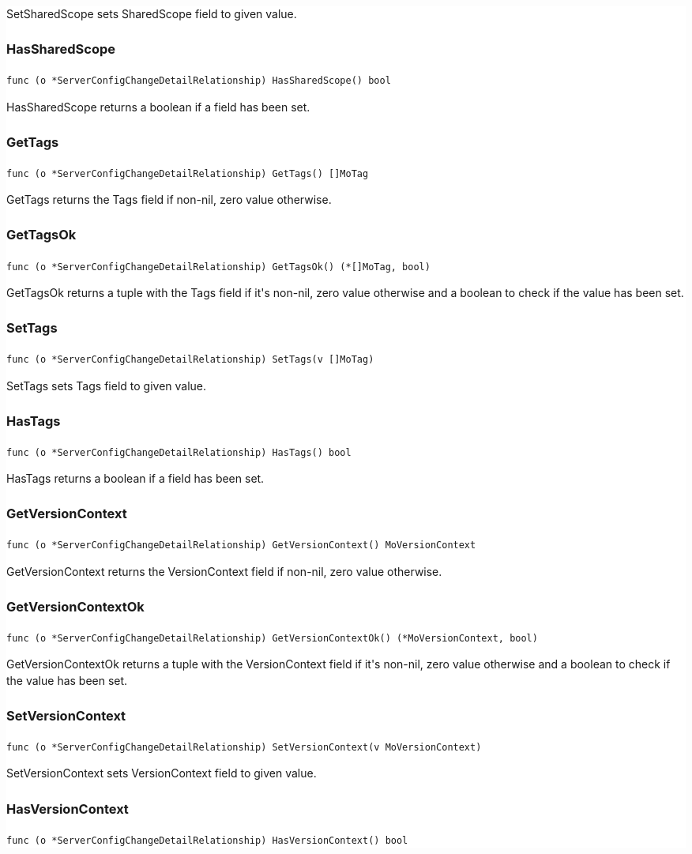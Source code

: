 SetSharedScope sets SharedScope field to given value.

### HasSharedScope

`func (o *ServerConfigChangeDetailRelationship) HasSharedScope() bool`

HasSharedScope returns a boolean if a field has been set.

### GetTags

`func (o *ServerConfigChangeDetailRelationship) GetTags() []MoTag`

GetTags returns the Tags field if non-nil, zero value otherwise.

### GetTagsOk

`func (o *ServerConfigChangeDetailRelationship) GetTagsOk() (*[]MoTag, bool)`

GetTagsOk returns a tuple with the Tags field if it's non-nil, zero value otherwise
and a boolean to check if the value has been set.

### SetTags

`func (o *ServerConfigChangeDetailRelationship) SetTags(v []MoTag)`

SetTags sets Tags field to given value.

### HasTags

`func (o *ServerConfigChangeDetailRelationship) HasTags() bool`

HasTags returns a boolean if a field has been set.

### GetVersionContext

`func (o *ServerConfigChangeDetailRelationship) GetVersionContext() MoVersionContext`

GetVersionContext returns the VersionContext field if non-nil, zero value otherwise.

### GetVersionContextOk

`func (o *ServerConfigChangeDetailRelationship) GetVersionContextOk() (*MoVersionContext, bool)`

GetVersionContextOk returns a tuple with the VersionContext field if it's non-nil, zero value otherwise
and a boolean to check if the value has been set.

### SetVersionContext

`func (o *ServerConfigChangeDetailRelationship) SetVersionContext(v MoVersionContext)`

SetVersionContext sets VersionContext field to given value.

### HasVersionContext

`func (o *ServerConfigChangeDetailRelationship) HasVersionContext() bool`
